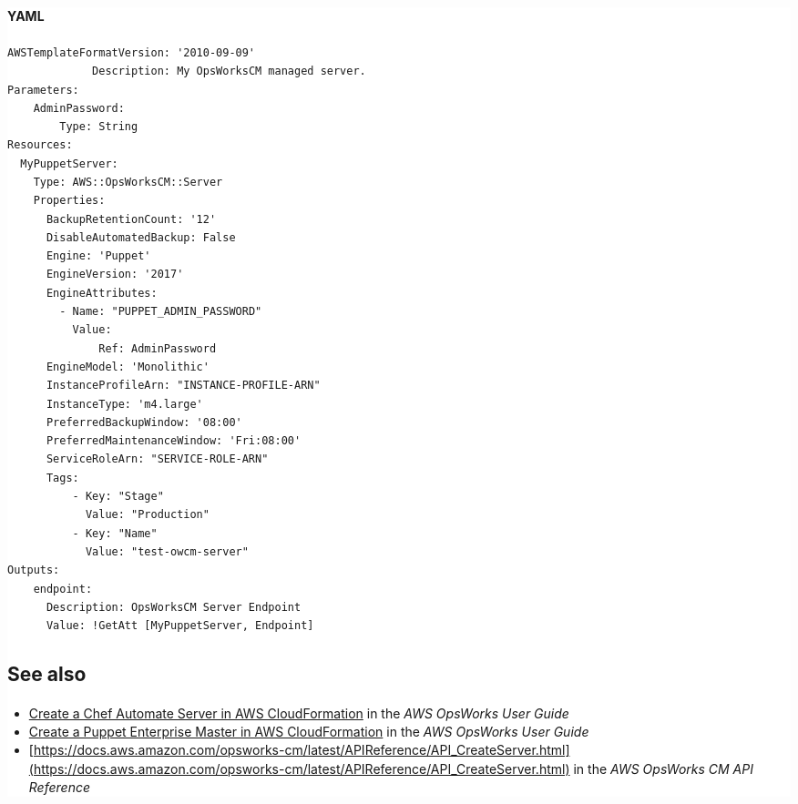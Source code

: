 #### YAML<a name="aws-resource-opsworkscm-server--examples--Create_an_OpsWorks_for_Puppet_Enterprise_server--yaml"></a>

```
AWSTemplateFormatVersion: '2010-09-09'
             Description: My OpsWorksCM managed server.
Parameters:
    AdminPassword:
        Type: String
Resources:
  MyPuppetServer:
    Type: AWS::OpsWorksCM::Server
    Properties:
      BackupRetentionCount: '12'
      DisableAutomatedBackup: False
      Engine: 'Puppet'
      EngineVersion: '2017'
      EngineAttributes:
        - Name: "PUPPET_ADMIN_PASSWORD"
          Value:
              Ref: AdminPassword
      EngineModel: 'Monolithic'
      InstanceProfileArn: "INSTANCE-PROFILE-ARN"
      InstanceType: 'm4.large'
      PreferredBackupWindow: '08:00'
      PreferredMaintenanceWindow: 'Fri:08:00'
      ServiceRoleArn: "SERVICE-ROLE-ARN"
      Tags:
          - Key: "Stage"
            Value: "Production"
          - Key: "Name"
            Value: "test-owcm-server"
Outputs:
    endpoint:
      Description: OpsWorksCM Server Endpoint
      Value: !GetAtt [MyPuppetServer, Endpoint]
```

## See also<a name="aws-resource-opsworkscm-server--seealso"></a>

- [Create a Chef Automate Server in AWS CloudFormation](https://docs.aws.amazon.com/opsworks/latest/userguide/opscm-create-server-cfn.html) in the _AWS OpsWorks User Guide_
- [Create a Puppet Enterprise Master in AWS CloudFormation](https://docs.aws.amazon.com/opsworks/latest/userguide/opspup-create-server-cfn.html) in the _AWS OpsWorks User Guide_
- [https://docs.aws.amazon.com/opsworks-cm/latest/APIReference/API_CreateServer.html](https://docs.aws.amazon.com/opsworks-cm/latest/APIReference/API_CreateServer.html) in the _AWS OpsWorks CM API Reference_
